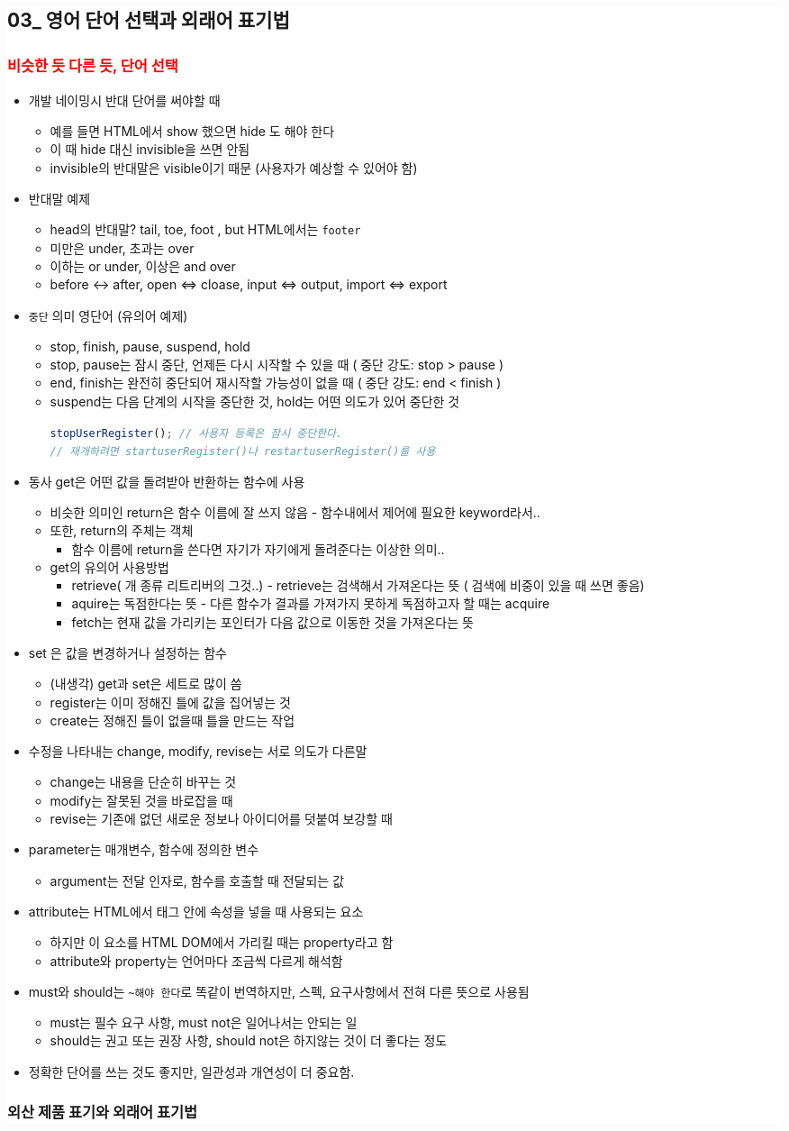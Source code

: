 
## 03_ 영어 단어 선택과 외래어 표기법

### <span style='color:red'>**비슷한 듯 다른 듯, 단어 선택**</span>

* 개발 네이밍시 반대 단어를 써야할 때
  * 예를 들면 HTML에서 show 했으면 hide 도 해야 한다
  * 이 때 hide 대신 invisible을 쓰면 안됨
  * invisible의 반대말은 visible이기 때문 (사용자가 예상할 수 있어야 함)
* 반대말 예제
  * head의 반대말?  tail, toe, foot , but HTML에서는 `footer`
  * 미만은 under, 초과는 over
  * 이하는 or under, 이상은 and over
  * before ↔ after, open ⇔ cloase, input ⇔ output, import ⇔ export
* `중단` 의미 영단어 (유의어 예제)
  * stop, finish, pause, suspend, hold
  * stop, pause는 잠시 중단, 언제든 다시 시작할 수 있을 때 ( 중단 강도: stop > pause )
  * end, finish는 완전히 중단되어 재시작할 가능성이 없을 때 ( 중단 강도:  end < finish )
  * suspend는 다음 단계의 시작을 중단한 것, hold는 어떤 의도가 있어 중단한 것
    ```js
    stopUserRegister(); // 사용자 등록은 잠시 중단한다. 
    // 재개하려면 startuserRegister()나 restartuserRegister()를 사용
    ```
* 동사 get은 어떤 값을 돌려받아 반환하는 함수에 사용
  * 비슷한 의미인 return은 함수 이름에 잘 쓰지 않음 - 함수내에서 제어에 필요한 keyword라서..
  * 또한, return의 주체는 객체
    * 함수 이름에 return을 쓴다면 자기가 자기에게 돌려준다는 이상한 의미..
  * get의 유의어 사용방법
    * retrieve( 개 종류 리트리버의 그것..) -  retrieve는 검색해서 가져온다는 뜻 ( 검색에 비중이 있을 때 쓰면 좋음)
    * aquire는 독점한다는 뜻 - 다른 함수가 결과를 가져가지 못하게 독점하고자 할 때는 acquire
    * fetch는 현재 값을 가리키는 포인터가 다음 값으로 이동한 것을 가져온다는 뜻

* set 은 값을 변경하거나 설정하는 함수
  * (내생각) get과 set은 세트로 많이 씀
  * register는 이미 정해진 틀에 값을 집어넣는 것
  * create는 정해진 틀이 없을때 틀을 만드는 작업
* 수정을 나타내는 change, modify, revise는 서로 의도가 다른말
  * change는 내용을 단순히 바꾸는 것
  * modify는 잘못된 것을 바로잡을 때
  * revise는 기존에 없던 새로운 정보나 아이디어를 덧붙여 보강할 때
* parameter는 매개변수, 함수에 정의한 변수
  * argument는 전달 인자로, 함수를 호출할 때 전달되는 값
* attribute는 HTML에서 태그 안에 속성을 넣을 때 사용되는 요소
  * 하지만 이 요소를 HTML DOM에서 가리킬 때는 property라고 함
  * attribute와 property는 언어마다 조금씩 다르게 해석함
* must와 should는 `~해야 한다`로 똑같이 번역하지만, 스펙, 요구사항에서 전혀 다른 뜻으로 사용됨
  * must는 필수 요구 사항, must not은 일어나서는 안되는 일
  * should는 권고 또는 권장 사항, should not은 하지않는 것이 더 좋다는 정도
* 정확한 단어를 쓰는 것도 좋지만, 일관성과 개연성이 더 중요함.

### 외산 제품 표기와 외래어 표기법
